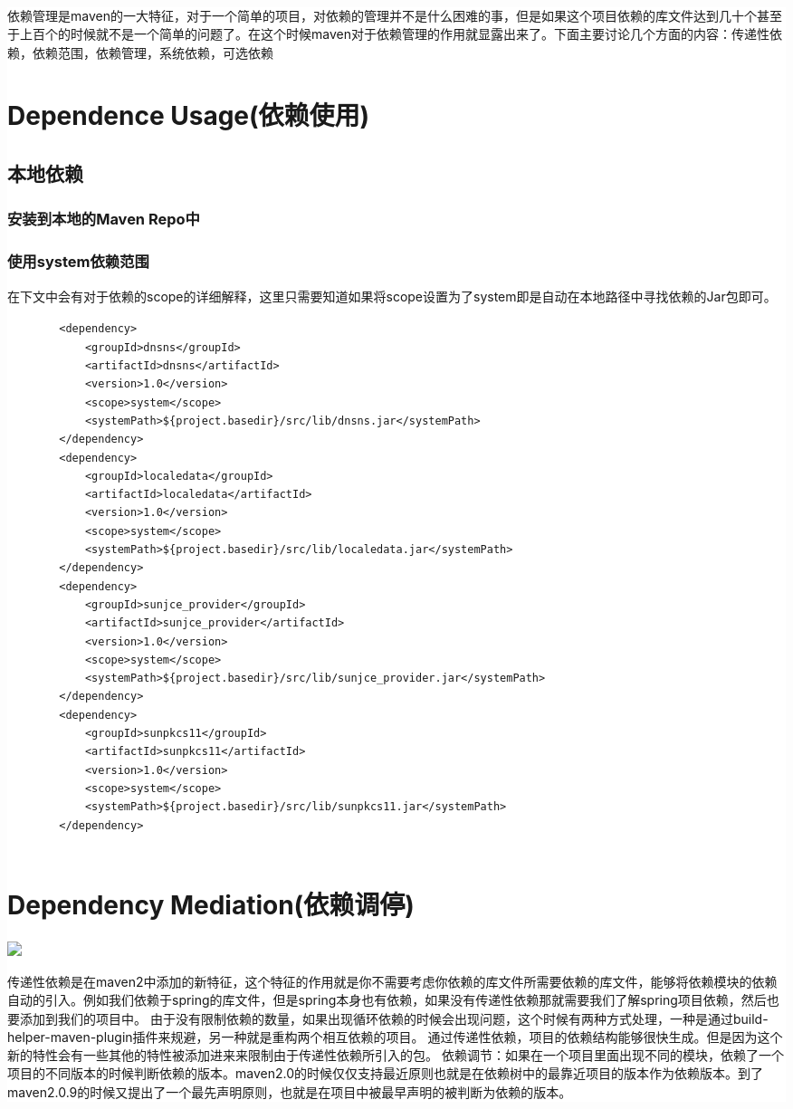 
依赖管理是maven的一大特征，对于一个简单的项目，对依赖的管理并不是什么困难的事，但是如果这个项目依赖的库文件达到几十个甚至于上百个的时候就不是一个简单的问题了。在这个时候maven对于依赖管理的作用就显露出来了。下面主要讨论几个方面的内容：传递性依赖，依赖范围，依赖管理，系统依赖，可选依赖
# Dependence Usage(依赖使用)
## 本地依赖
### 安装到本地的Maven Repo中
### 使用system依赖范围 
在下文中会有对于依赖的scope的详细解释，这里只需要知道如果将scope设置为了system即是自动在本地路径中寻找依赖的Jar包即可。
```
        <dependency>
			<groupId>dnsns</groupId>
			<artifactId>dnsns</artifactId>
			<version>1.0</version>
			<scope>system</scope>
			<systemPath>${project.basedir}/src/lib/dnsns.jar</systemPath>
		</dependency>
		<dependency>
			<groupId>localedata</groupId>
			<artifactId>localedata</artifactId>
			<version>1.0</version>
			<scope>system</scope>
			<systemPath>${project.basedir}/src/lib/localedata.jar</systemPath>
		</dependency>
		<dependency>
			<groupId>sunjce_provider</groupId>
			<artifactId>sunjce_provider</artifactId>
			<version>1.0</version>
			<scope>system</scope>
			<systemPath>${project.basedir}/src/lib/sunjce_provider.jar</systemPath>
		</dependency>
		<dependency>
			<groupId>sunpkcs11</groupId>
			<artifactId>sunpkcs11</artifactId>
			<version>1.0</version>
			<scope>system</scope>
			<systemPath>${project.basedir}/src/lib/sunpkcs11.jar</systemPath>
		</dependency>


```

# Dependency Mediation(依赖调停)
![](http://www.yiibai.com/uploads/allimg/131228/212042K00-0.jpg)

传递性依赖是在maven2中添加的新特征，这个特征的作用就是你不需要考虑你依赖的库文件所需要依赖的库文件，能够将依赖模块的依赖自动的引入。例如我们依赖于spring的库文件，但是spring本身也有依赖，如果没有传递性依赖那就需要我们了解spring项目依赖，然后也要添加到我们的项目中。
  由于没有限制依赖的数量，如果出现循环依赖的时候会出现问题，这个时候有两种方式处理，一种是通过build-helper-maven-plugin插件来规避，另一种就是重构两个相互依赖的项目。
  通过传递性依赖，项目的依赖结构能够很快生成。但是因为这个新的特性会有一些其他的特性被添加进来来限制由于传递性依赖所引入的包。
  依赖调节：如果在一个项目里面出现不同的模块，依赖了一个项目的不同版本的时候判断依赖的版本。maven2.0的时候仅仅支持最近原则也就是在依赖树中的最靠近项目的版本作为依赖版本。到了maven2.0.9的时候又提出了一个最先声明原则，也就是在项目中被最早声明的被判断为依赖的版本。
